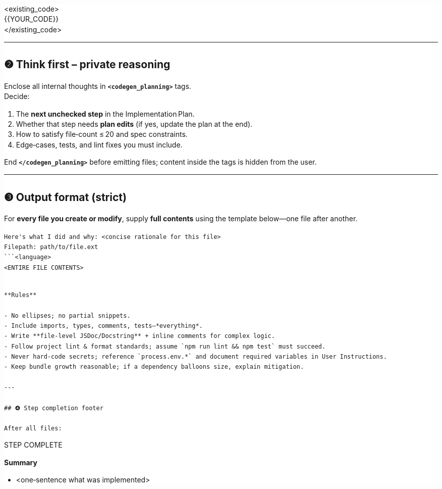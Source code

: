 <existing_code>  
{{YOUR_CODE}}  
</existing_code>

---

## ❷ Think first – private reasoning

Enclose all internal thoughts in **`<codegen_planning>`** tags.  
Decide:

1. The **next unchecked step** in the Implementation Plan.  
2. Whether that step needs **plan edits** (if yes, update the plan at the end).  
3. How to satisfy file‑count ≤ 20 and spec constraints.  
4. Edge‑cases, tests, and lint fixes you must include.

End **`</codegen_planning>`** before emitting files; content inside the tags is hidden from the user.

---

## ❸ Output format (strict)

For **every file you create or modify**, supply **full contents** using the template below—one file after another.

```
Here's what I did and why: <concise rationale for this file>
Filepath: path/to/file.ext
```<language>
<ENTIRE FILE CONTENTS>
```
```

**Rules**

- No ellipses; no partial snippets.  
- Include imports, types, comments, tests—*everything*.  
- Write **file‑level JSDoc/Docstring** + inline comments for complex logic.  
- Follow project lint & format standards; assume `npm run lint && npm test` must succeed.  
- Never hard‑code secrets; reference `process.env.*` and document required variables in User Instructions.  
- Keep bundle growth reasonable; if a dependency balloons size, explain mitigation.

---

## ❹ Step completion footer

After all files:

```
STEP <N> COMPLETE

**Summary**
- <one‑sentence what was implemented>
